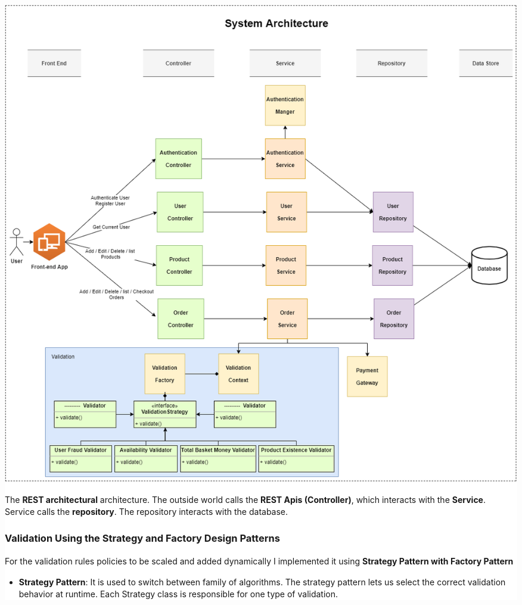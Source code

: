 ![Architecture Diagram](readme-images/architecture-2.png)

The **REST architectural** architecture. The outside world calls the **REST Apis (Controller)**, which interacts with the **Service**. Service calls the **repository**. The repository interacts with the database.

###  Validation Using the Strategy and Factory Design Patterns
For the validation rules policies to be scaled and added dynamically I implemented it using **Strategy Pattern with Factory Pattern**
- **Strategy Pattern**:
 It is used to switch between family of algorithms.
The strategy pattern lets us select the correct validation behavior at runtime. Each Strategy class is responsible for one type of validation. 

